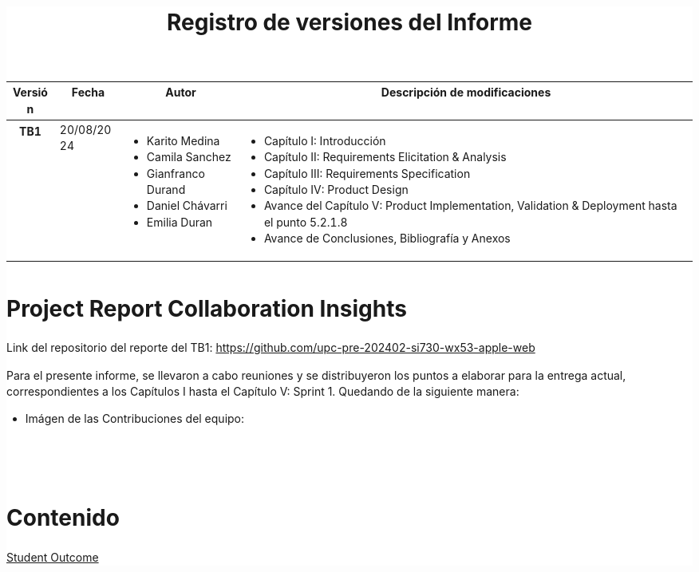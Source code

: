 <h1 align="center">Registro de versiones del Informe</h1>
</br>
<table>
        <thead>
            <tr>
                <th>Versión</th>
                <th>Fecha</th>
                <th>Autor</th>
                <th>Descripción de modificaciones</th>
            </tr>
        </thead>
        <tbody>
            <tr>
                <th>TB1</th>
                <td>20/08/2024</td>
                <td>
                    <ul>
          <li>Karito Medina</li>
          <li>Camila Sanchez</li>
          <li>Gianfranco Durand</li>
          <li>Daniel Chávarri</li>
          <li>Emilia Duran</li>
                    <ul>
           </td>
      <td>            
             <ul>
          <li>Capítulo I: Introducción</li>
          <li>Capítulo II: Requirements Elicitation & Analysis</li>
          <li>Capítulo III: Requirements Specification</li>
          <li>Capítulo IV: Product Design</li>
          <li>Avance del Capítulo V: Product Implementation, Validation & Deployment hasta el punto 5.2.1.8</li>
          <li>Avance de Conclusiones, Bibliografía y Anexos</li>
        </ul>
      </td>
  </tr>
</tbody>
</table>

# Project Report Collaboration Insights
Link del repositorio del reporte del TB1: https://github.com/upc-pre-202402-si730-wx53-apple-web 

Para el presente informe, se llevaron a cabo reuniones y se distribuyeron los puntos a elaborar para la entrega actual, correspondientes a los Capítulos I hasta el Capítulo V: Sprint 1. Quedando de la siguiente manera:
- Imágen de las Contribuciones del equipo:

<p></p>
<br><br>


# Contenido
[Student Outcome](#student-outcome)
